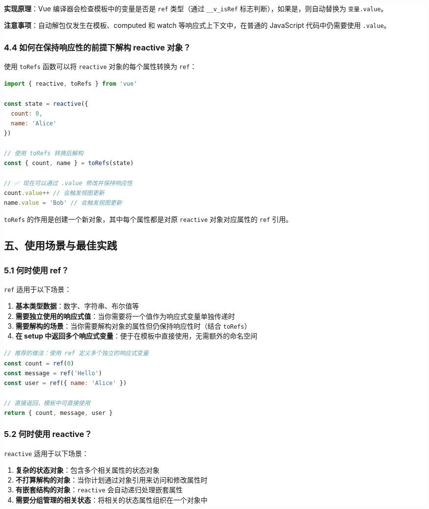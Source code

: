 **实现原理**：Vue 编译器会检查模板中的变量是否是 `ref` 类型（通过 `__v_isRef` 标志判断），如果是，则自动替换为 `变量.value`。

**注意事项**：自动解包仅发生在模板、computed 和 watch 等响应式上下文中，在普通的 JavaScript 代码中仍需要使用 `.value`。

### 4.4 如何在保持响应性的前提下解构 reactive 对象？

使用 `toRefs` 函数可以将 `reactive` 对象的每个属性转换为 `ref`：

```javascript
import { reactive, toRefs } from 'vue'

const state = reactive({
  count: 0,
  name: 'Alice'
})

// 使用 toRefs 转换后解构
const { count, name } = toRefs(state)

// ✅ 现在可以通过 .value 修改并保持响应性
count.value++ // 会触发视图更新
name.value = 'Bob' // 会触发视图更新
```

`toRefs` 的作用是创建一个新对象，其中每个属性都是对原 `reactive` 对象对应属性的 `ref` 引用。

## 五、使用场景与最佳实践

### 5.1 何时使用 ref？

`ref` 适用于以下场景：

1. **基本类型数据**：数字、字符串、布尔值等
2. **需要独立使用的响应式值**：当你需要将一个值作为响应式变量单独传递时
3. **需要解构的场景**：当你需要解构对象的属性但仍保持响应性时（结合 `toRefs`）
4. **在 setup 中返回多个响应式变量**：便于在模板中直接使用，无需额外的命名空间

```javascript
// 推荐的做法：使用 ref 定义多个独立的响应式变量
const count = ref(0)
const message = ref('Hello')
const user = ref({ name: 'Alice' })

// 直接返回，模板中可直接使用
return { count, message, user }
```

### 5.2 何时使用 reactive？

`reactive` 适用于以下场景：

1. **复杂的状态对象**：包含多个相关属性的状态对象
2. **不打算解构的对象**：当你计划通过对象引用来访问和修改属性时
3. **有嵌套结构的对象**：`reactive` 会自动递归处理嵌套属性
4. **需要分组管理的相关状态**：将相关的状态属性组织在一个对象中
